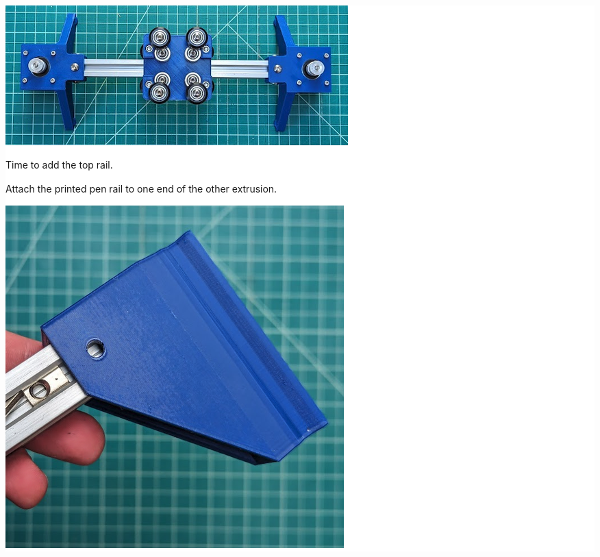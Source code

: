 ![Screenshot 2024-06-14 at 3.20.36 PM.png](./assets/Screenshot%202024-06-14%20at%203.20.36%20PM.png)

Time to add the top rail.

Attach the printed pen rail to one end of the other extrusion.

![Screenshot 2024-06-14 at 4.57.06 PM.png](./assets/Screenshot%202024-06-14%20at%204.57.06%20PM.png)
